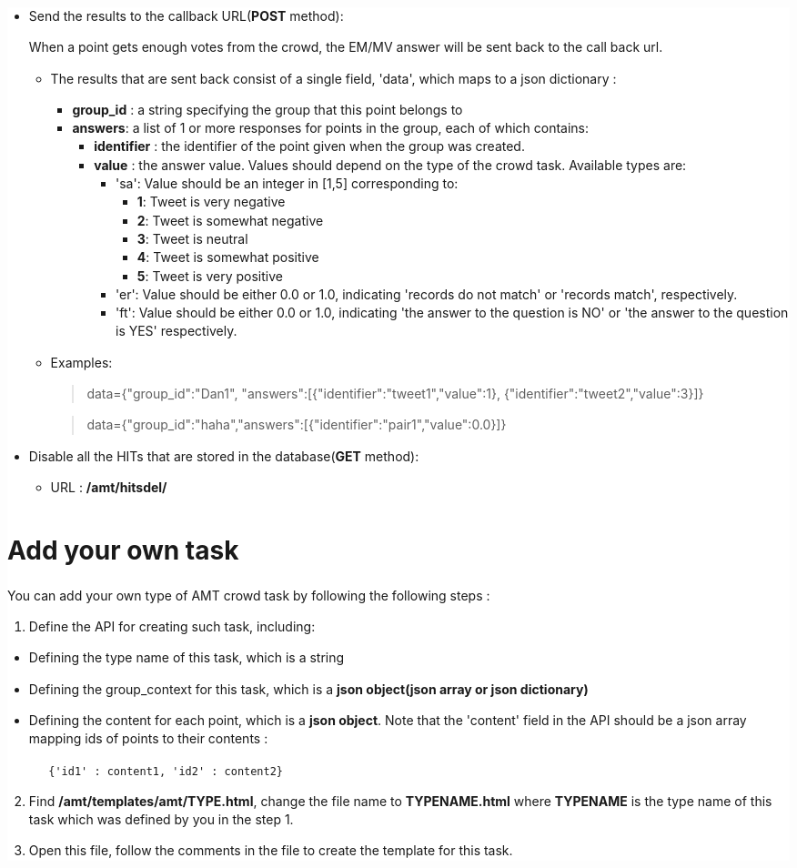   
* Send the results to the callback URL(**POST** method):
  
  When a point gets enough votes from the crowd, the EM/MV answer will be sent back to the call back url.
  
  - The results that are sent back consist of a single field, 'data', which maps to a json dictionary :
    - **group_id** : a string specifying the group that this point belongs to
    - **answers**: a list of 1 or more responses for points in the group, each of which contains:
      - **identifier** : the identifier of the point given when the group was created.
      - **value** : the answer value. Values should depend on the type of the crowd task. Available types are:
        - 'sa': Value should be an integer in [1,5] corresponding to:
          - **1**: Tweet is very negative
          - **2**: Tweet is somewhat negative
          - **3**: Tweet is neutral
          - **4**: Tweet is somewhat positive
          - **5**: Tweet is very positive
        - 'er': Value should be either 0.0 or 1.0, indicating 'records do not match' or 'records match', respectively.
        - 'ft': Value should be either 0.0 or 1.0, indicating 'the answer to the question is NO' or 'the answer to the question is YES' respectively.
  
  - Examples:
    > data={"group_id":"Dan1", "answers":[{"identifier":"tweet1","value":1}, {"identifier":"tweet2","value":3}]}

    > data={"group_id":"haha","answers":[{"identifier":"pair1","value":0.0}]}


* Disable all the HITs that are stored in the database(**GET** method):
  - URL :
    **/amt/hitsdel/**
    
Add your own task
=============
You can add your own type of AMT crowd task by following the following steps :

1.  Define the API for creating such task, including:
   - Defining the type name of this task, which is a string
   - Defining the group_context for this task, which is a **json object(json array or json dictionary)**
   - Defining the content for each point, which is a **json object**. Note that the 'content' field in the API should be a json array mapping ids of points to their contents :
     
            {'id1' : content1, 'id2' : content2}

2. Find  **/amt/templates/amt/TYPE.html**, change the file name to **TYPENAME.html** where **TYPENAME** is the type name of this task which  was defined by you in the step 1.

3. Open this file, follow the comments in the file to create the template for this task.
     